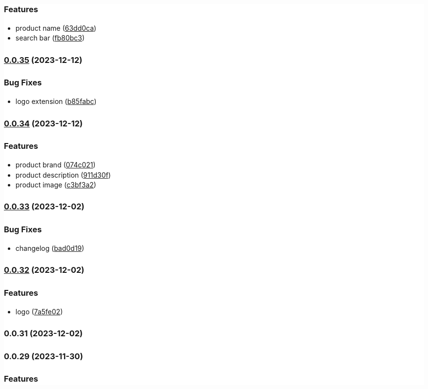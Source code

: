 
### Features

* product name ([63dd0ca](https://github.com/xGinDev/vtex-snippets/commit/63dd0ca0ed7ab7b5592b28f541e358b507a9c603))
* search bar ([fb80bc3](https://github.com/xGinDev/vtex-snippets/commit/fb80bc3b4741338b25f0519ab8b37fd0109eba8a))

### [0.0.35](https://github.com/xGinDev/vtex-snippets/compare/v0.0.34...v0.0.35) (2023-12-12)


### Bug Fixes

* logo extension ([b85fabc](https://github.com/xGinDev/vtex-snippets/commit/b85fabc96e670c5c405d4f50ab955f70125b4b34))

### [0.0.34](https://github.com/xGinDev/vtex-snippets/compare/v0.0.33...v0.0.34) (2023-12-12)


### Features

* product brand ([074c021](https://github.com/xGinDev/vtex-snippets/commit/074c0219e8c41910a2a29daffddde36095ff3e27))
* product description ([911d30f](https://github.com/xGinDev/vtex-snippets/commit/911d30f1ec14492c879677e7c975790920121c8a))
* product image ([c3bf3a2](https://github.com/xGinDev/vtex-snippets/commit/c3bf3a27822284ad7baf88a3cd2e8ece1025d106))

### [0.0.33](https://github.com/xGinDev/vtex-snippets/compare/v0.0.32...v0.0.33) (2023-12-02)


### Bug Fixes

* changelog ([bad0d19](https://github.com/xGinDev/vtex-snippets/commit/bad0d19ef4d1e3f390c1a1596657ce36f103f962))

### [0.0.32](https://github.com/xGinDev/vtex-snippets/compare/v0.0.31...v0.0.32) (2023-12-02)

### Features

- logo ([7a5fe02](https://github.com/xGinDev/vtex-snippets/commit/7a5fe02fa0d33b83095df886db17b40808bc6af0))

### 0.0.31 (2023-12-02)

### 0.0.29 (2023-11-30)

### Features
